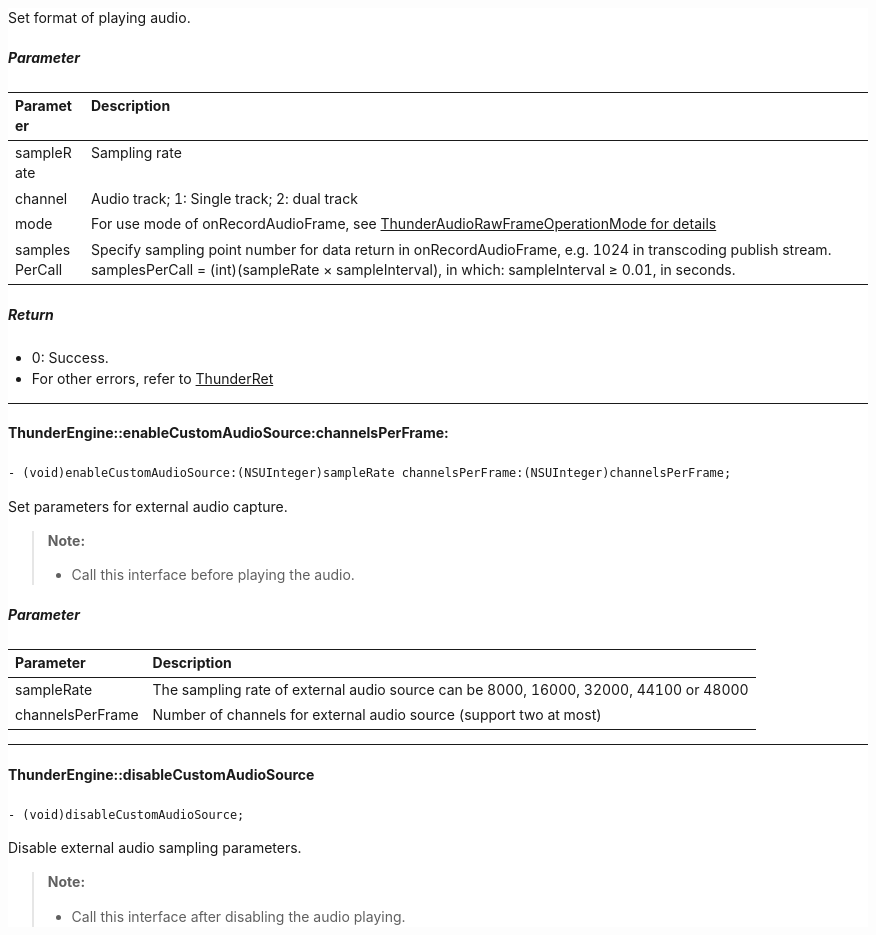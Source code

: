 Set format of playing audio.

##### Parameter[](#setplaybackaudioframeparameters)

| Parameter | Description |
| :--- | :--- |
| sampleRate | Sampling rate |
| channel | Audio track; 1: Single track; 2: dual track |
| mode | For use mode of onRecordAudioFrame, see [ThunderAudioRawFrameOperationMode for details](#thunderaudiorawframeoperationmode) |
| samplesPerCall | Specify sampling point number for data return in onRecordAudioFrame, e.g. 1024 in transcoding publish stream. samplesPerCall = (int)(sampleRate × sampleInterval), in which: sampleInterval ≥ 0.01, in seconds. |

##### Return[](#setplaybackaudioframeparameters)

- 0: Success.
- For other errors, refer to [ThunderRet](/en/product_category/rtc_service/rt_video_interaction/api/iOS/v2.7.0/code.html#thunderret)

--------------------------

#### ThunderEngine::enableCustomAudioSource:channelsPerFrame:

```objc
- (void)enableCustomAudioSource:(NSUInteger)sampleRate channelsPerFrame:(NSUInteger)channelsPerFrame;
```

Set parameters for external audio capture.

> **Note:**
>
> - Call this interface before playing the audio.

##### Parameter[](#enablecustomaudiosource)

| Parameter | Description |
| :--- | :--- |
| sampleRate | The sampling rate of external audio source can be 8000, 16000, 32000, 44100 or 48000 |
| channelsPerFrame | Number of channels for external audio source (support two at most) |

--------------------------

#### ThunderEngine::disableCustomAudioSource

```objc
- (void)disableCustomAudioSource;
```

Disable external audio sampling parameters.

> **Note:**
>
> - Call this interface after disabling the audio playing.
